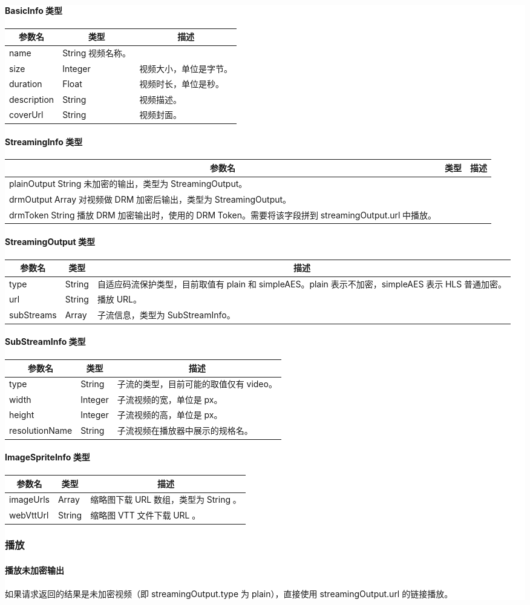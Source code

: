 #### BasicInfo 类型

| 参数名 | 类型 | 描述 | 
| -- | -- | -- |
| name | String	视频名称。 |
| size | Integer | 视频大小，单位是字节。 |
| duration | Float | 视频时长，单位是秒。 |
| description | String | 视频描述。 |
| coverUrl | String | 视频封面。 |

#### StreamingInfo 类型

| 参数名 | 类型 | 描述 | 
| -- | -- | -- |
plainOutput	String	未加密的输出，类型为 StreamingOutput。 |
drmOutput	Array	对视频做 DRM 加密后输出，类型为 StreamingOutput。 |
drmToken	String	播放 DRM 加密输出时，使用的 DRM Token。需要将该字段拼到 streamingOutput.url 中播放。 |

#### StreamingOutput 类型

| 参数名 | 类型 | 描述 | 
| -- | -- | -- |
| type | String | 自适应码流保护类型，目前取值有 plain 和 simpleAES。plain 表示不加密，simpleAES 表示 HLS 普通加密。 |
| url | String | 播放 URL。 |
| subStreams | Array | 子流信息，类型为 SubStreamInfo。 |

#### SubStreamInfo 类型

| 参数名 | 类型 | 描述 | 
| -- | -- | -- |
| type | String | 子流的类型，目前可能的取值仅有 video。 |
| width | Integer | 子流视频的宽，单位是 px。 |
| height | Integer | 子流视频的高，单位是 px。 |
| resolutionName | String | 子流视频在播放器中展示的规格名。 |

#### ImageSpriteInfo 类型

| 参数名 | 类型 | 描述 | 
| -- | -- | -- |
| imageUrls | Array | 缩略图下载 URL 数组，类型为 String 。 |
| webVttUrl | String | 缩略图 VTT 文件下载 URL 。 |

### 播放
#### 播放未加密输出
如果请求返回的结果是未加密视频（即 streamingOutput.type 为 plain），直接使用 streamingOutput.url 的链接播放。
